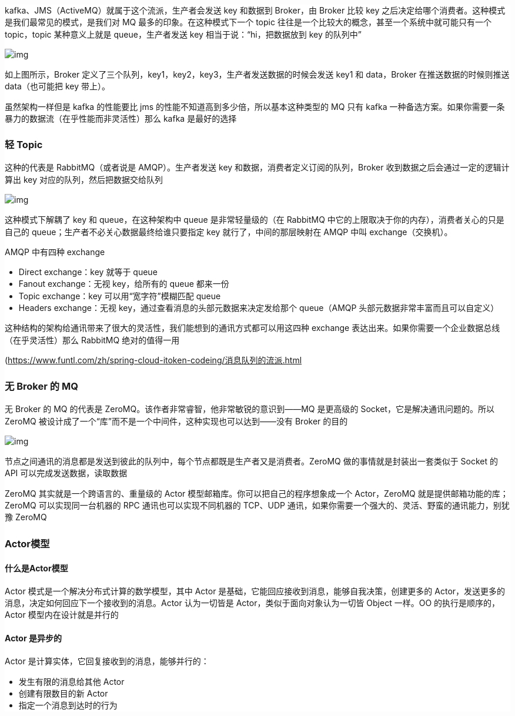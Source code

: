 kafka、JMS（ActiveMQ）就属于这个流派，生产者会发送 key 和数据到 Broker，由 Broker 比较 key 之后决定给哪个消费者。这种模式是我们最常见的模式，是我们对 MQ 最多的印象。在这种模式下一个 topic 往往是一个比较大的概念，甚至一个系统中就可能只有一个 topic，topic 某种意义上就是 queue，生产者发送 key 相当于说：“hi，把数据放到 key 的队列中”

![img](https://www.funtl.com/assets/Lusifer2018042523390001.png)

如上图所示，Broker 定义了三个队列，key1，key2，key3，生产者发送数据的时候会发送 key1 和 data，Broker 在推送数据的时候则推送 data（也可能把 key 带上）。

虽然架构一样但是 kafka 的性能要比 jms 的性能不知道高到多少倍，所以基本这种类型的 MQ 只有 kafka 一种备选方案。如果你需要一条暴力的数据流（在乎性能而非灵活性）那么 kafka 是最好的选择

### 轻 Topic

这种的代表是 RabbitMQ（或者说是 AMQP）。生产者发送 key 和数据，消费者定义订阅的队列，Broker 收到数据之后会通过一定的逻辑计算出 key 对应的队列，然后把数据交给队列

![img](https://www.funtl.com/assets/Lusifer2018042523390002.png)

这种模式下解耦了 key 和 queue，在这种架构中 queue 是非常轻量级的（在 RabbitMQ 中它的上限取决于你的内存），消费者关心的只是自己的 queue；生产者不必关心数据最终给谁只要指定 key 就行了，中间的那层映射在 AMQP 中叫 exchange（交换机）。

AMQP 中有四种 exchange

- Direct exchange：key 就等于 queue
- Fanout exchange：无视 key，给所有的 queue 都来一份
- Topic exchange：key 可以用“宽字符”模糊匹配 queue
- Headers exchange：无视 key，通过查看消息的头部元数据来决定发给那个 queue（AMQP 头部元数据非常丰富而且可以自定义）

这种结构的架构给通讯带来了很大的灵活性，我们能想到的通讯方式都可以用这四种 exchange 表达出来。如果你需要一个企业数据总线（在乎灵活性）那么 RabbitMQ 绝对的值得一用

(https://www.funtl.com/zh/spring-cloud-itoken-codeing/消息队列的流派.html

### 无 Broker 的 MQ

无 Broker 的 MQ 的代表是 ZeroMQ。该作者非常睿智，他非常敏锐的意识到——MQ 是更高级的 Socket，它是解决通讯问题的。所以 ZeroMQ 被设计成了一个“库”而不是一个中间件，这种实现也可以达到——没有 Broker 的目的

![img](https://www.funtl.com/assets/Lusifer2018042523390003.png)

节点之间通讯的消息都是发送到彼此的队列中，每个节点都既是生产者又是消费者。ZeroMQ 做的事情就是封装出一套类似于 Socket 的 API 可以完成发送数据，读取数据

ZeroMQ 其实就是一个跨语言的、重量级的 Actor 模型邮箱库。你可以把自己的程序想象成一个 Actor，ZeroMQ 就是提供邮箱功能的库；ZeroMQ 可以实现同一台机器的 RPC 通讯也可以实现不同机器的 TCP、UDP 通讯，如果你需要一个强大的、灵活、野蛮的通讯能力，别犹豫 ZeroMQ

### Actor模型      

#### 什么是Actor模型

Actor 模式是一个解决分布式计算的数学模型，其中 Actor 是基础，它能回应接收到消息，能够自我决策，创建更多的 Actor，发送更多的消息，决定如何回应下一个接收到的消息。Actor 认为一切皆是 Actor，类似于面向对象认为一切皆 Object 一样。OO 的执行是顺序的，Actor 模型内在设计就是并行的

#### Actor 是异步的

Actor 是计算实体，它回复接收到的消息，能够并行的：

- 发生有限的消息给其他 Actor
- 创建有限数目的新 Actor
- 指定一个消息到达时的行为
